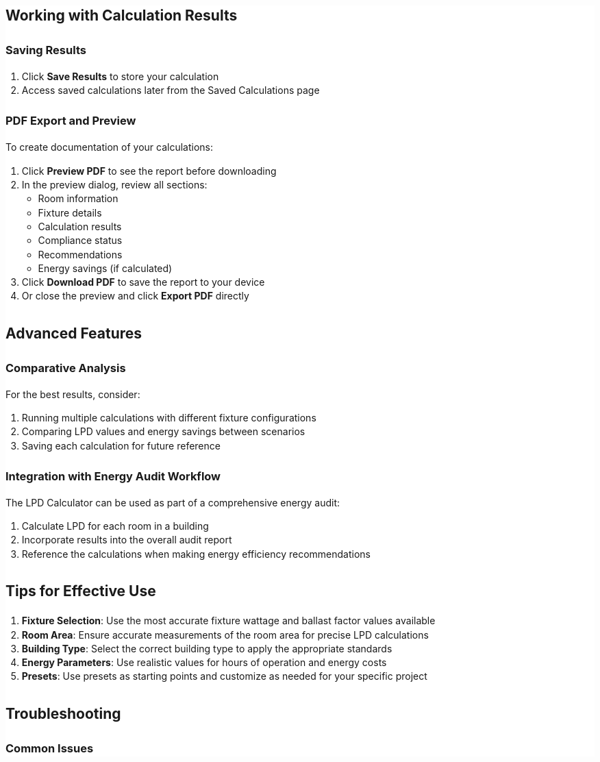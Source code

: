 ## Working with Calculation Results

### Saving Results

1. Click **Save Results** to store your calculation
2. Access saved calculations later from the Saved Calculations page

### PDF Export and Preview

To create documentation of your calculations:

1. Click **Preview PDF** to see the report before downloading
2. In the preview dialog, review all sections:
   - Room information
   - Fixture details
   - Calculation results
   - Compliance status
   - Recommendations
   - Energy savings (if calculated)
3. Click **Download PDF** to save the report to your device
4. Or close the preview and click **Export PDF** directly

## Advanced Features

### Comparative Analysis

For the best results, consider:
1. Running multiple calculations with different fixture configurations
2. Comparing LPD values and energy savings between scenarios
3. Saving each calculation for future reference

### Integration with Energy Audit Workflow

The LPD Calculator can be used as part of a comprehensive energy audit:
1. Calculate LPD for each room in a building
2. Incorporate results into the overall audit report
3. Reference the calculations when making energy efficiency recommendations

## Tips for Effective Use

1. **Fixture Selection**: Use the most accurate fixture wattage and ballast factor values available
2. **Room Area**: Ensure accurate measurements of the room area for precise LPD calculations
3. **Building Type**: Select the correct building type to apply the appropriate standards
4. **Energy Parameters**: Use realistic values for hours of operation and energy costs
5. **Presets**: Use presets as starting points and customize as needed for your specific project

## Troubleshooting

### Common Issues
